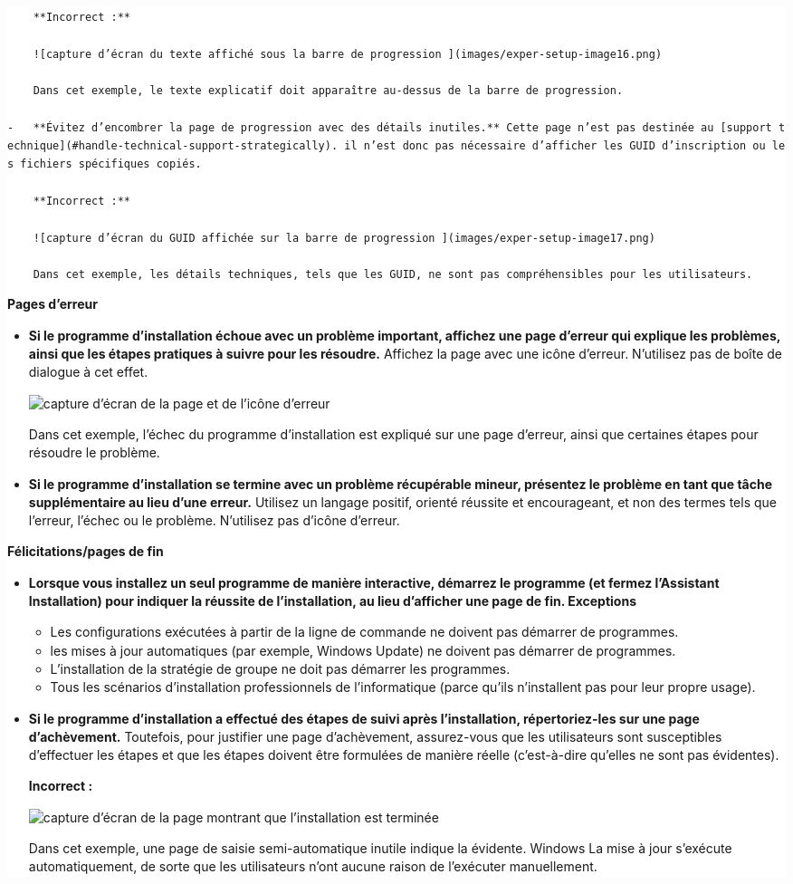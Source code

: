 
        **Incorrect :**

        ![capture d’écran du texte affiché sous la barre de progression ](images/exper-setup-image16.png)

        Dans cet exemple, le texte explicatif doit apparaître au-dessus de la barre de progression.

    -   **Évitez d’encombrer la page de progression avec des détails inutiles.** Cette page n’est pas destinée au [support technique](#handle-technical-support-strategically). il n’est donc pas nécessaire d’afficher les GUID d’inscription ou les fichiers spécifiques copiés.

        **Incorrect :**

        ![capture d’écran du GUID affichée sur la barre de progression ](images/exper-setup-image17.png)

        Dans cet exemple, les détails techniques, tels que les GUID, ne sont pas compréhensibles pour les utilisateurs.

**Pages d’erreur**

-   **Si le programme d’installation échoue avec un problème important, affichez une page d’erreur qui explique les problèmes, ainsi que les étapes pratiques à suivre pour les résoudre.** Affichez la page avec une icône d’erreur. N’utilisez pas de boîte de dialogue à cet effet.

    ![capture d’écran de la page et de l’icône d’erreur ](images/exper-setup-image18.png)

    Dans cet exemple, l’échec du programme d’installation est expliqué sur une page d’erreur, ainsi que certaines étapes pour résoudre le problème.

-   **Si le programme d’installation se termine avec un problème récupérable mineur, présentez le problème en tant que tâche supplémentaire au lieu d’une erreur.** Utilisez un langage positif, orienté réussite et encourageant, et non des termes tels que l’erreur, l’échec ou le problème. N’utilisez pas d’icône d’erreur.

**Félicitations/pages de fin**

-   **Lorsque vous installez un seul programme de manière interactive, démarrez le programme (et fermez l’Assistant Installation) pour indiquer la réussite de l’installation, au lieu d’afficher une page de fin. Exceptions**
    -   Les configurations exécutées à partir de la ligne de commande ne doivent pas démarrer de programmes.
    -   les mises à jour automatiques (par exemple, Windows Update) ne doivent pas démarrer de programmes.
    -   L’installation de la stratégie de groupe ne doit pas démarrer les programmes.
    -   Tous les scénarios d’installation professionnels de l’informatique (parce qu’ils n’installent pas pour leur propre usage).
-   **Si le programme d’installation a effectué des étapes de suivi après l’installation, répertoriez-les sur une page d’achèvement.** Toutefois, pour justifier une page d’achèvement, assurez-vous que les utilisateurs sont susceptibles d’effectuer les étapes et que les étapes doivent être formulées de manière réelle (c’est-à-dire qu’elles ne sont pas évidentes).

    **Incorrect :**

    ![capture d’écran de la page montrant que l’installation est terminée ](images/exper-setup-image19.png)

    Dans cet exemple, une page de saisie semi-automatique inutile indique la évidente. Windows La mise à jour s’exécute automatiquement, de sorte que les utilisateurs n’ont aucune raison de l’exécuter manuellement.
